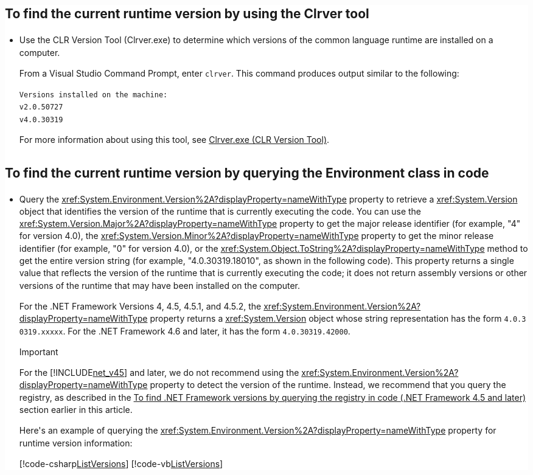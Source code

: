 
<a name="clr_a"></a> 
## To find the current runtime version by using the Clrver tool

- Use the CLR Version Tool (Clrver.exe) to determine which versions of the common language runtime are installed on a computer.

     From a Visual Studio Command Prompt, enter `clrver`. This command produces output similar to the following:

    ```
    Versions installed on the machine:
    v2.0.50727
    v4.0.30319
    ```

     For more information about using this tool, see [Clrver.exe (CLR Version Tool)](~/docs/framework/tools/clrver-exe-clr-version-tool.md).

<a name="clr_b"></a> 
## To find the current runtime version by querying the Environment class in code

- Query the <xref:System.Environment.Version%2A?displayProperty=nameWithType> property to retrieve a <xref:System.Version> object that identifies the version of the runtime that is currently executing the code. You can use the <xref:System.Version.Major%2A?displayProperty=nameWithType> property to get the major release identifier (for example, "4" for version 4.0), the <xref:System.Version.Minor%2A?displayProperty=nameWithType> property to get the minor release identifier (for example, "0" for version 4.0), or the <xref:System.Object.ToString%2A?displayProperty=nameWithType> method to get the entire version string (for example, "4.0.30319.18010", as shown in the following code). This property returns a single value that reflects the version of the runtime that is currently executing the code; it does not return assembly versions or other versions of the runtime that may have been installed on the computer.

     For the .NET Framework Versions 4, 4.5, 4.5.1, and 4.5.2, the <xref:System.Environment.Version%2A?displayProperty=nameWithType> property returns a <xref:System.Version> object whose string representation has the form `4.0.30319.xxxxx`. For the .NET Framework 4.6 and later, it has the form `4.0.30319.42000`.

  > [!IMPORTANT]
  > For the [!INCLUDE[net_v45](../../../includes/net-v45-md.md)] and later, we do not recommend using the  <xref:System.Environment.Version%2A?displayProperty=nameWithType> property to detect the version of the runtime. Instead, we recommend that you query the registry, as described in the [To find .NET Framework versions by querying the registry in code (.NET Framework 4.5 and later)](#net_d) section earlier in this article.

     Here's an example of querying the <xref:System.Environment.Version%2A?displayProperty=nameWithType> property for runtime version information:

     [!code-csharp[ListVersions](../../../samples/snippets/csharp/framework/migration-guide/versions-installed2.cs)]
     [!code-vb[ListVersions](../../../samples/snippets/visualbasic/framework/migration-guide/versions-installed2.vb)]
